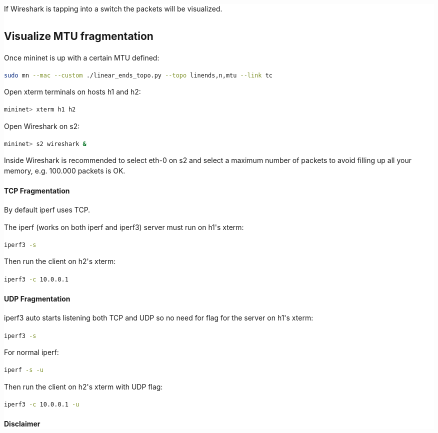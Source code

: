 If Wireshark is tapping into a switch the packets will be visualized.

## Visualize MTU fragmentation

Once mininet is up with a certain MTU defined:

```bash
sudo mn --mac --custom ./linear_ends_topo.py --topo linends,n,mtu --link tc
```

Open xterm terminals on hosts h1 and h2:

```bash
mininet> xterm h1 h2
```

Open Wireshark on s2:

```bash
mininet> s2 wireshark &
```

Inside Wireshark is recommended to select eth-0 on s2 and select a maximum number of packets to avoid filling up all your memory, e.g. 100.000 packets is OK.

#### TCP Fragmentation

By default iperf uses TCP.

The iperf (works on both iperf and iperf3) server must run on h1's xterm:

```bash
iperf3 -s
```

Then run the client on h2's xterm:

```bash
iperf3 -c 10.0.0.1
```

#### UDP Fragmentation

iperf3 auto starts listening both TCP and UDP so no need for flag for the server on h1's xterm:

```bash
iperf3 -s
```

For normal iperf:

```bash
iperf -s -u
```

Then run the client on h2's xterm with UDP flag:

```bash
iperf3 -c 10.0.0.1 -u
```

#### Disclaimer
